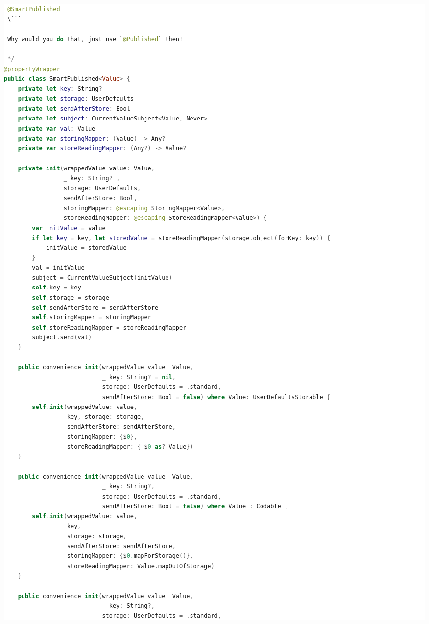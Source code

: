 ```swift
 @SmartPublished
 \```
 
 Why would you do that, just use `@Published` then!
 
 */
@propertyWrapper
public class SmartPublished<Value> {
    private let key: String?
    private let storage: UserDefaults
    private let sendAfterStore: Bool
    private let subject: CurrentValueSubject<Value, Never>
    private var val: Value
    private var storingMapper: (Value) -> Any?
    private var storeReadingMapper: (Any?) -> Value?
    
    private init(wrappedValue value: Value,
                 _ key: String? ,
                 storage: UserDefaults,
                 sendAfterStore: Bool,
                 storingMapper: @escaping StoringMapper<Value>,
                 storeReadingMapper: @escaping StoreReadingMapper<Value>) {
        var initValue = value
        if let key = key, let storedValue = storeReadingMapper(storage.object(forKey: key)) {
            initValue = storedValue
        }
        val = initValue
        subject = CurrentValueSubject(initValue)
        self.key = key
        self.storage = storage
        self.sendAfterStore = sendAfterStore
        self.storingMapper = storingMapper
        self.storeReadingMapper = storeReadingMapper
        subject.send(val)
    }
    
    public convenience init(wrappedValue value: Value,
                            _ key: String? = nil,
                            storage: UserDefaults = .standard,
                            sendAfterStore: Bool = false) where Value: UserDefaultsStorable {
        self.init(wrappedValue: value,
                  key, storage: storage,
                  sendAfterStore: sendAfterStore,
                  storingMapper: {$0},
                  storeReadingMapper: { $0 as? Value})
    }
    
    public convenience init(wrappedValue value: Value,
                            _ key: String?,
                            storage: UserDefaults = .standard,
                            sendAfterStore: Bool = false) where Value : Codable {
        self.init(wrappedValue: value,
                  key,
                  storage: storage,
                  sendAfterStore: sendAfterStore,
                  storingMapper: {$0.mapForStorage()},
                  storeReadingMapper: Value.mapOutOfStorage)
    }
    
    public convenience init(wrappedValue value: Value,
                            _ key: String?,
                            storage: UserDefaults = .standard,
```